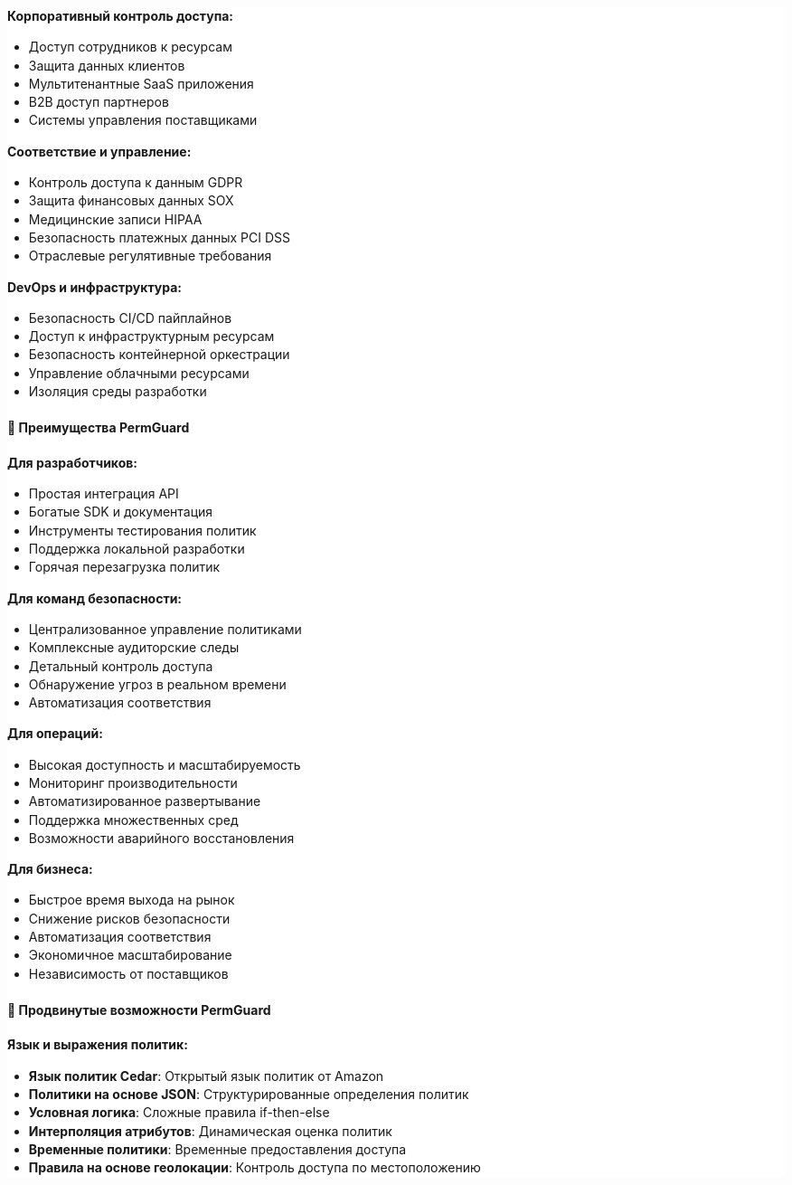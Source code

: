 **Корпоративный контроль доступа:**
- Доступ сотрудников к ресурсам
- Защита данных клиентов
- Мультитенантные SaaS приложения
- B2B доступ партнеров
- Системы управления поставщиками

**Соответствие и управление:**
- Контроль доступа к данным GDPR
- Защита финансовых данных SOX
- Медицинские записи HIPAA
- Безопасность платежных данных PCI DSS
- Отраслевые регулятивные требования

**DevOps и инфраструктура:**
- Безопасность CI/CD пайплайнов
- Доступ к инфраструктурным ресурсам
- Безопасность контейнерной оркестрации
- Управление облачными ресурсами
- Изоляция среды разработки

#### 🎯 Преимущества PermGuard

**Для разработчиков:**
- Простая интеграция API
- Богатые SDK и документация
- Инструменты тестирования политик
- Поддержка локальной разработки
- Горячая перезагрузка политик

**Для команд безопасности:**
- Централизованное управление политиками
- Комплексные аудиторские следы
- Детальный контроль доступа
- Обнаружение угроз в реальном времени
- Автоматизация соответствия

**Для операций:**
- Высокая доступность и масштабируемость
- Мониторинг производительности
- Автоматизированное развертывание
- Поддержка множественных сред
- Возможности аварийного восстановления

**Для бизнеса:**
- Быстрое время выхода на рынок
- Снижение рисков безопасности
- Автоматизация соответствия
- Экономичное масштабирование
- Независимость от поставщиков

#### 🚀 Продвинутые возможности PermGuard

**Язык и выражения политик:**
- **Язык политик Cedar**: Открытый язык политик от Amazon
- **Политики на основе JSON**: Структурированные определения политик
- **Условная логика**: Сложные правила if-then-else
- **Интерполяция атрибутов**: Динамическая оценка политик
- **Временные политики**: Временные предоставления доступа
- **Правила на основе геолокации**: Контроль доступа по местоположению
